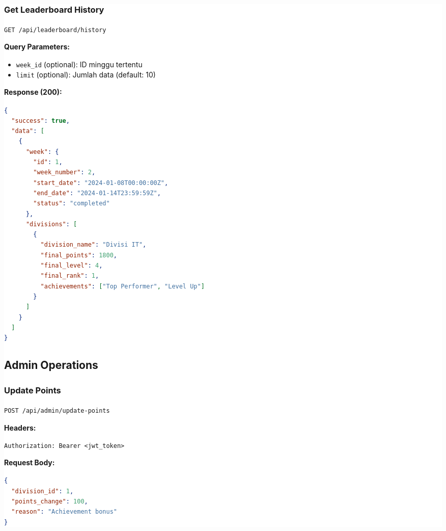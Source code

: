 ### Get Leaderboard History
```http
GET /api/leaderboard/history
```

**Query Parameters:**
- `week_id` (optional): ID minggu tertentu
- `limit` (optional): Jumlah data (default: 10)

**Response (200):**
```json
{
  "success": true,
  "data": [
    {
      "week": {
        "id": 1,
        "week_number": 2,
        "start_date": "2024-01-08T00:00:00Z",
        "end_date": "2024-01-14T23:59:59Z",
        "status": "completed"
      },
      "divisions": [
        {
          "division_name": "Divisi IT",
          "final_points": 1800,
          "final_level": 4,
          "final_rank": 1,
          "achievements": ["Top Performer", "Level Up"]
        }
      ]
    }
  ]
}
```

## Admin Operations

### Update Points
```http
POST /api/admin/update-points
```

**Headers:**
```
Authorization: Bearer <jwt_token>
```

**Request Body:**
```json
{
  "division_id": 1,
  "points_change": 100,
  "reason": "Achievement bonus"
}
```
